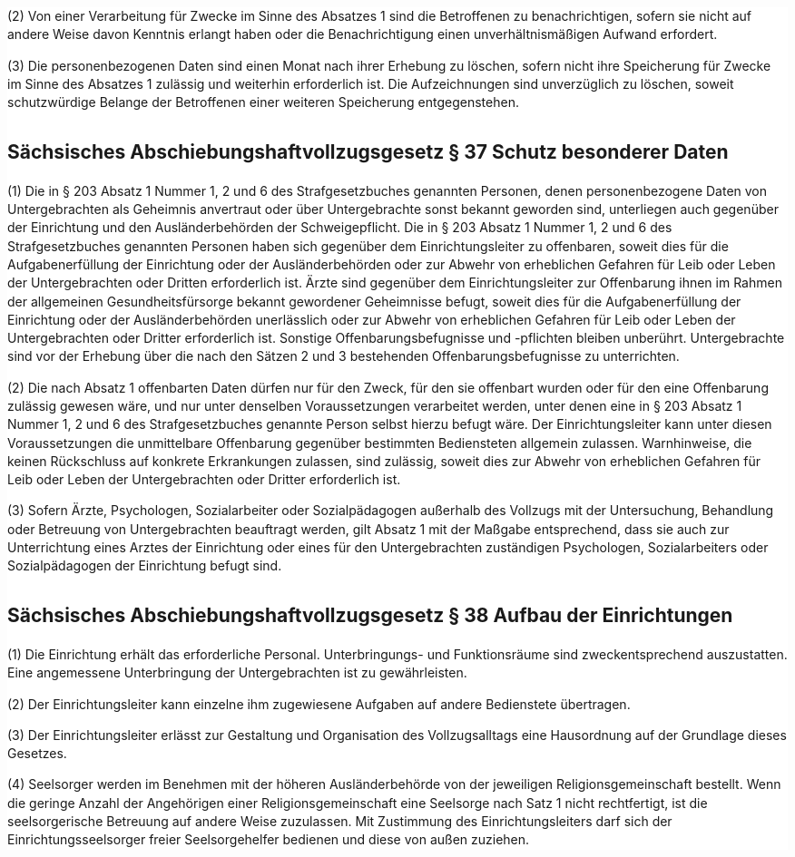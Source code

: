 (2) Von einer Verarbeitung für Zwecke im Sinne des Absatzes 1 sind die Betroffenen zu benachrichtigen, sofern sie nicht auf andere Weise davon Kenntnis erlangt haben oder die Benachrichtigung einen unverhältnismäßigen Aufwand erfordert.

(3) Die personenbezogenen Daten sind einen Monat nach ihrer Erhebung zu löschen, sofern nicht ihre Speicherung für Zwecke im Sinne des Absatzes 1 zulässig und weiterhin erforderlich ist. Die Aufzeichnungen sind unverzüglich zu löschen, soweit schutzwürdige Belange der Betroffenen einer weiteren Speicherung entgegenstehen.


## Sächsisches Abschiebungshaftvollzugsgesetz § 37 Schutz besonderer Daten

(1) Die in § 203 Absatz 1 Nummer 1, 2 und 6 des Strafgesetzbuches genannten Personen, denen personenbezogene Daten von Untergebrachten als Geheimnis anvertraut oder über Untergebrachte sonst bekannt geworden sind, unterliegen auch gegenüber der Einrichtung und den Ausländerbehörden der Schweigepflicht. Die in § 203 Absatz 1 Nummer 1, 2 und 6 des Strafgesetzbuches genannten Personen haben sich gegenüber dem Einrichtungsleiter zu offenbaren, soweit dies für die Aufgabenerfüllung der Einrichtung oder der Ausländerbehörden oder zur Abwehr von erheblichen Gefahren für Leib oder Leben der Untergebrachten oder Dritten erforderlich ist. Ärzte sind gegenüber dem Einrichtungsleiter zur Offenbarung ihnen im Rahmen der allgemeinen Gesundheitsfürsorge bekannt gewordener Geheimnisse befugt, soweit dies für die Aufgabenerfüllung der Einrichtung oder der Ausländerbehörden unerlässlich oder zur Abwehr von erheblichen Gefahren für Leib oder Leben der Untergebrachten oder Dritter erforderlich ist. Sonstige Offenbarungsbefugnisse und -pflichten bleiben unberührt. Untergebrachte sind vor der Erhebung über die nach den Sätzen 2 und 3 bestehenden Offenbarungsbefugnisse zu unterrichten.

(2) Die nach Absatz 1 offenbarten Daten dürfen nur für den Zweck, für den sie offenbart wurden oder für den eine Offenbarung zulässig gewesen wäre, und nur unter denselben Voraussetzungen verarbeitet werden, unter denen eine in § 203 Absatz 1 Nummer 1, 2 und 6 des Strafgesetzbuches genannte Person selbst hierzu befugt wäre. Der Einrichtungsleiter kann unter diesen Voraussetzungen die unmittelbare Offenbarung gegenüber bestimmten Bediensteten allgemein zulassen. Warnhinweise, die keinen Rückschluss auf konkrete Erkrankungen zulassen, sind zulässig, soweit dies zur Abwehr von erheblichen Gefahren für Leib oder Leben der Untergebrachten oder Dritter erforderlich ist.

(3) Sofern Ärzte, Psychologen, Sozialarbeiter oder Sozialpädagogen außerhalb des Vollzugs mit der Untersuchung, Behandlung oder Betreuung von Untergebrachten beauftragt werden, gilt Absatz 1 mit der Maßgabe entsprechend, dass sie auch zur Unterrichtung eines Arztes der Einrichtung oder eines für den Untergebrachten zuständigen Psychologen, Sozialarbeiters oder Sozialpädagogen der Einrichtung befugt sind.


## Sächsisches Abschiebungshaftvollzugsgesetz § 38 Aufbau der Einrichtungen

(1) Die Einrichtung erhält das erforderliche Personal. Unterbringungs- und Funktionsräume sind zweckentsprechend auszustatten. Eine angemessene Unterbringung der Untergebrachten ist zu gewährleisten.

(2) Der Einrichtungsleiter kann einzelne ihm zugewiesene Aufgaben auf andere Bedienstete übertragen.

(3) Der Einrichtungsleiter erlässt zur Gestaltung und Organisation des Vollzugsalltags eine Hausordnung auf der Grundlage dieses Gesetzes.

(4) Seelsorger werden im Benehmen mit der höheren Ausländerbehörde von der jeweiligen Religionsgemeinschaft bestellt. Wenn die geringe Anzahl der Angehörigen einer Religionsgemeinschaft eine Seelsorge nach Satz 1 nicht rechtfertigt, ist die seelsorgerische Betreuung auf andere Weise zuzulassen. Mit Zustimmung des Einrichtungsleiters darf sich der Einrichtungsseelsorger freier Seelsorgehelfer bedienen und diese von außen zuziehen.
